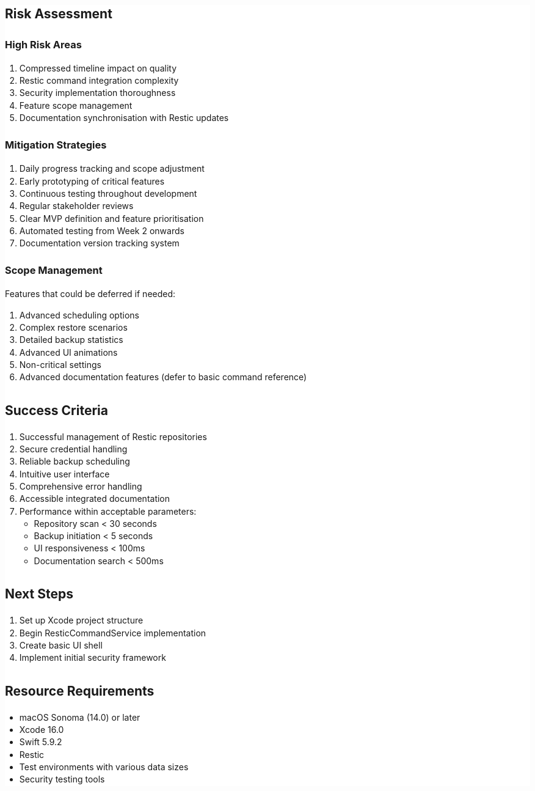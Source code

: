 ## Risk Assessment

### High Risk Areas
1. Compressed timeline impact on quality
2. Restic command integration complexity
3. Security implementation thoroughness
4. Feature scope management
5. Documentation synchronisation with Restic updates

### Mitigation Strategies
1. Daily progress tracking and scope adjustment
2. Early prototyping of critical features
3. Continuous testing throughout development
4. Regular stakeholder reviews
5. Clear MVP definition and feature prioritisation
6. Automated testing from Week 2 onwards
7. Documentation version tracking system

### Scope Management
Features that could be deferred if needed:
1. Advanced scheduling options
2. Complex restore scenarios
3. Detailed backup statistics
4. Advanced UI animations
5. Non-critical settings
6. Advanced documentation features (defer to basic command reference)

## Success Criteria
1. Successful management of Restic repositories
2. Secure credential handling
3. Reliable backup scheduling
4. Intuitive user interface
5. Comprehensive error handling
6. Accessible integrated documentation
7. Performance within acceptable parameters:
   - Repository scan < 30 seconds
   - Backup initiation < 5 seconds
   - UI responsiveness < 100ms
   - Documentation search < 500ms

## Next Steps
1. Set up Xcode project structure
2. Begin ResticCommandService implementation
3. Create basic UI shell
4. Implement initial security framework

## Resource Requirements
- macOS Sonoma (14.0) or later
- Xcode 16.0
- Swift 5.9.2
- Restic
- Test environments with various data sizes
- Security testing tools
